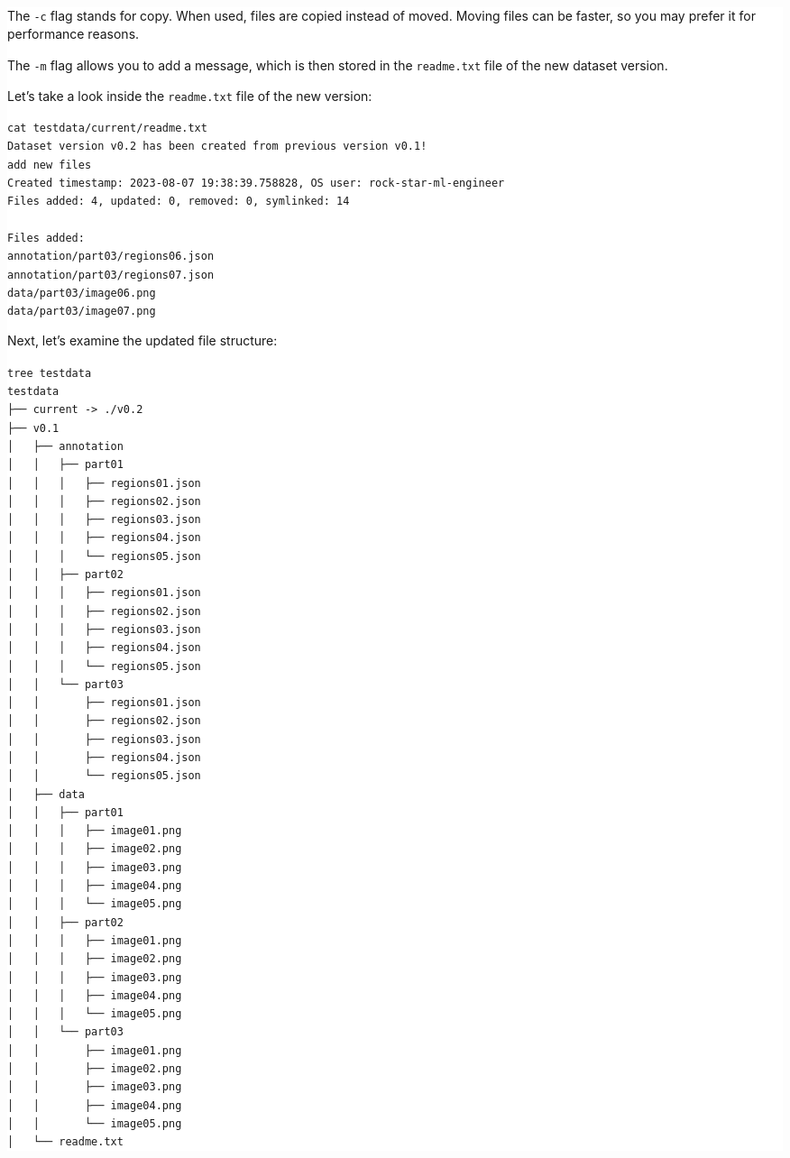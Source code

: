 The `-c` flag stands for copy. When used, files are copied instead of moved. Moving files can be faster, so you may prefer it for performance reasons.

The `-m` flag allows you to add a message, which is then stored in the `readme.txt` file of the new dataset version.

Let’s take a look inside the `readme.txt` file of the new version:
```shell
cat testdata/current/readme.txt 
Dataset version v0.2 has been created from previous version v0.1!
add new files
Created timestamp: 2023-08-07 19:38:39.758828, OS user: rock-star-ml-engineer
Files added: 4, updated: 0, removed: 0, symlinked: 14

Files added:
annotation/part03/regions06.json
annotation/part03/regions07.json
data/part03/image06.png
data/part03/image07.png
```
Next, let’s examine the updated file structure:
```shell
tree testdata
testdata
├── current -> ./v0.2
├── v0.1
│   ├── annotation
│   │   ├── part01
│   │   │   ├── regions01.json
│   │   │   ├── regions02.json
│   │   │   ├── regions03.json
│   │   │   ├── regions04.json
│   │   │   └── regions05.json
│   │   ├── part02
│   │   │   ├── regions01.json
│   │   │   ├── regions02.json
│   │   │   ├── regions03.json
│   │   │   ├── regions04.json
│   │   │   └── regions05.json
│   │   └── part03
│   │       ├── regions01.json
│   │       ├── regions02.json
│   │       ├── regions03.json
│   │       ├── regions04.json
│   │       └── regions05.json
│   ├── data
│   │   ├── part01
│   │   │   ├── image01.png
│   │   │   ├── image02.png
│   │   │   ├── image03.png
│   │   │   ├── image04.png
│   │   │   └── image05.png
│   │   ├── part02
│   │   │   ├── image01.png
│   │   │   ├── image02.png
│   │   │   ├── image03.png
│   │   │   ├── image04.png
│   │   │   └── image05.png
│   │   └── part03
│   │       ├── image01.png
│   │       ├── image02.png
│   │       ├── image03.png
│   │       ├── image04.png
│   │       └── image05.png
│   └── readme.txt
```
